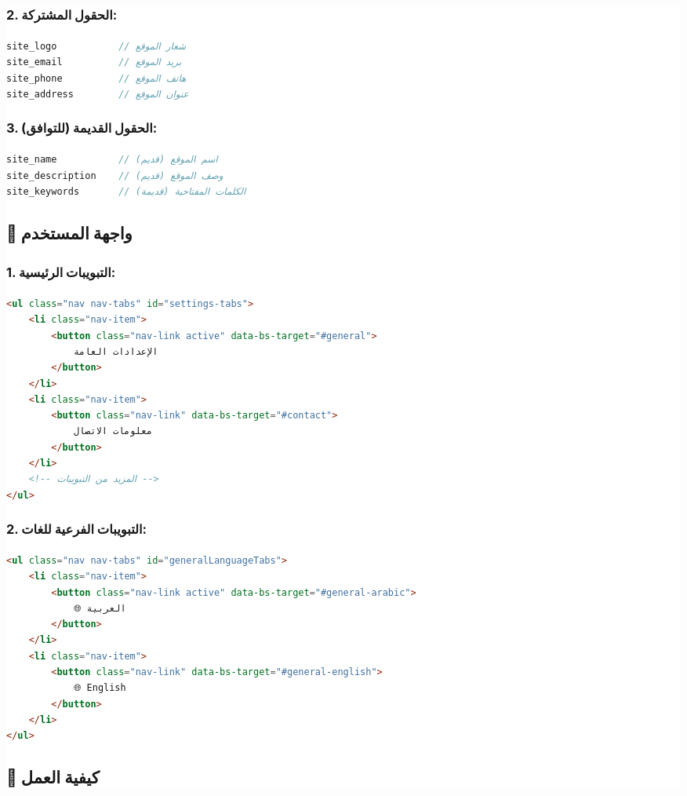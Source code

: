 ### 2. **الحقول المشتركة:**
```php
site_logo           // شعار الموقع
site_email          // بريد الموقع
site_phone          // هاتف الموقع
site_address        // عنوان الموقع
```

### 3. **الحقول القديمة (للتوافق):**
```php
site_name           // اسم الموقع (قديم)
site_description    // وصف الموقع (قديم)
site_keywords       // الكلمات المفتاحية (قديمة)
```

## 🎨 واجهة المستخدم

### 1. **التبويبات الرئيسية:**
```html
<ul class="nav nav-tabs" id="settings-tabs">
    <li class="nav-item">
        <button class="nav-link active" data-bs-target="#general">
            الإعدادات العامة
        </button>
    </li>
    <li class="nav-item">
        <button class="nav-link" data-bs-target="#contact">
            معلومات الاتصال
        </button>
    </li>
    <!-- المزيد من التبويبات -->
</ul>
```

### 2. **التبويبات الفرعية للغات:**
```html
<ul class="nav nav-tabs" id="generalLanguageTabs">
    <li class="nav-item">
        <button class="nav-link active" data-bs-target="#general-arabic">
            🌐 العربية
        </button>
    </li>
    <li class="nav-item">
        <button class="nav-link" data-bs-target="#general-english">
            🌐 English
        </button>
    </li>
</ul>
```

## 🔄 كيفية العمل

